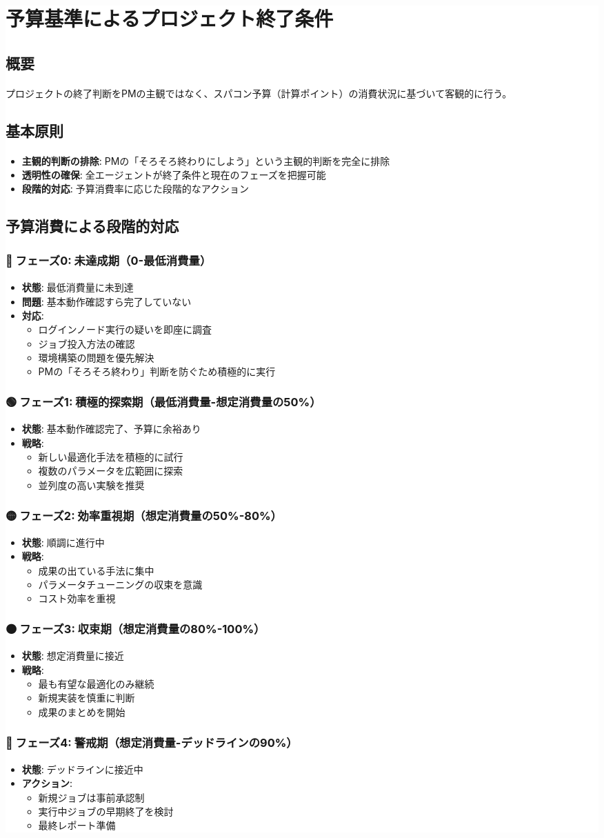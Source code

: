 # 予算基準によるプロジェクト終了条件

## 概要
プロジェクトの終了判断をPMの主観ではなく、スパコン予算（計算ポイント）の消費状況に基づいて客観的に行う。

## 基本原則
- **主観的判断の排除**: PMの「そろそろ終わりにしよう」という主観的判断を完全に排除
- **透明性の確保**: 全エージェントが終了条件と現在のフェーズを把握可能
- **段階的対応**: 予算消費率に応じた段階的なアクション

## 予算消費による段階的対応

### 🔵 フェーズ0: 未達成期（0-最低消費量）
- **状態**: 最低消費量に未到達
- **問題**: 基本動作確認すら完了していない
- **対応**:
  - ログインノード実行の疑いを即座に調査
  - ジョブ投入方法の確認
  - 環境構築の問題を優先解決
  - PMの「そろそろ終わり」判断を防ぐため積極的に実行

### 🟢 フェーズ1: 積極的探索期（最低消費量-想定消費量の50%）
- **状態**: 基本動作確認完了、予算に余裕あり
- **戦略**: 
  - 新しい最適化手法を積極的に試行
  - 複数のパラメータを広範囲に探索
  - 並列度の高い実験を推奨

### 🟡 フェーズ2: 効率重視期（想定消費量の50%-80%）
- **状態**: 順調に進行中
- **戦略**:
  - 成果の出ている手法に集中
  - パラメータチューニングの収束を意識
  - コスト効率を重視

### 🟠 フェーズ3: 収束期（想定消費量の80%-100%）
- **状態**: 想定消費量に接近
- **戦略**:
  - 最も有望な最適化のみ継続
  - 新規実装を慎重に判断
  - 成果のまとめを開始

### 🔴 フェーズ4: 警戒期（想定消費量-デッドラインの90%）
- **状態**: デッドラインに接近中
- **アクション**:
  - 新規ジョブは事前承認制
  - 実行中ジョブの早期終了を検討
  - 最終レポート準備
